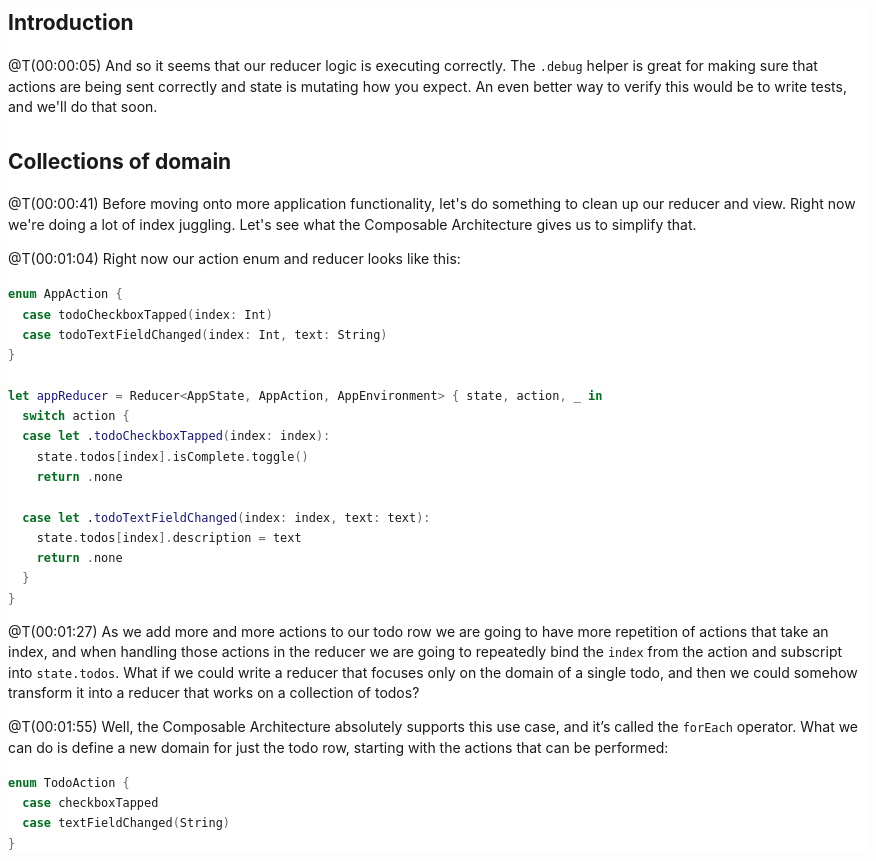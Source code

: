 ## Introduction

@T(00:00:05)
And so it seems that our reducer logic is executing correctly. The `.debug`  helper is great for making sure that actions are being sent correctly and state is mutating how you expect. An even better way to verify this would be to write tests, and we'll do that soon.

## Collections of domain

@T(00:00:41)
Before moving onto more application functionality, let's do something to clean up our reducer and view. Right now we're doing a lot of index juggling. Let's see what the Composable Architecture gives us to simplify that.

@T(00:01:04)
Right now our action enum and reducer looks like this:

```swift
enum AppAction {
  case todoCheckboxTapped(index: Int)
  case todoTextFieldChanged(index: Int, text: String)
}

let appReducer = Reducer<AppState, AppAction, AppEnvironment> { state, action, _ in
  switch action {
  case let .todoCheckboxTapped(index: index):
    state.todos[index].isComplete.toggle()
    return .none

  case let .todoTextFieldChanged(index: index, text: text):
    state.todos[index].description = text
    return .none
  }
}
```

@T(00:01:27)
As we add more and more actions to our todo row we are going to have more repetition of actions that take an index, and when handling those actions in the reducer we are going to repeatedly bind the `index` from the action and subscript into `state.todos`. What if we could write a reducer that focuses only on the domain of a single todo, and then we could somehow transform it into a reducer that works on a collection of todos?

@T(00:01:55)
Well, the Composable Architecture absolutely supports this use case, and it’s called the `forEach` operator. What we can do is define a new domain for just the todo row, starting with the actions that can be performed:

```swift
enum TodoAction {
  case checkboxTapped
  case textFieldChanged(String)
}
```
